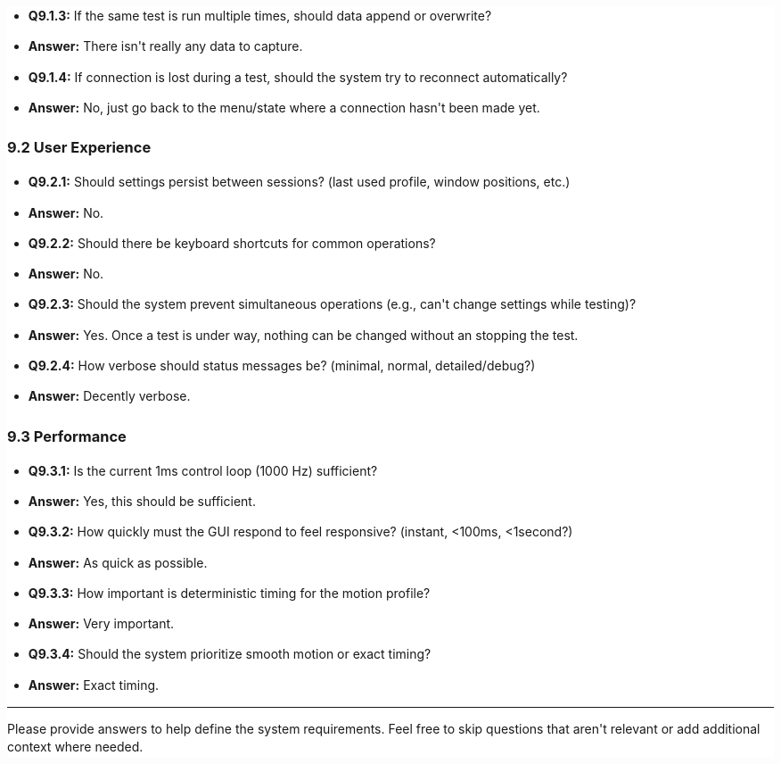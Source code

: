- **Q9.1.3:** If the same test is run multiple times, should data append or overwrite?
- **Answer:** There isn't really any data to capture.

- **Q9.1.4:** If connection is lost during a test, should the system try to reconnect automatically?
- **Answer:** No, just go back to the menu/state where a connection hasn't been made yet.

### 9.2 User Experience
- **Q9.2.1:** Should settings persist between sessions? (last used profile, window positions, etc.)
- **Answer:** No.

- **Q9.2.2:** Should there be keyboard shortcuts for common operations?
- **Answer:** No.

- **Q9.2.3:** Should the system prevent simultaneous operations (e.g., can't change settings while testing)?
- **Answer:** Yes. Once a test is under way, nothing can be changed without an stopping the test.

- **Q9.2.4:** How verbose should status messages be? (minimal, normal, detailed/debug?)
- **Answer:** Decently verbose.

### 9.3 Performance
- **Q9.3.1:** Is the current 1ms control loop (1000 Hz) sufficient?
- **Answer:** Yes, this should be sufficient.

- **Q9.3.2:** How quickly must the GUI respond to feel responsive? (instant, <100ms, <1second?)
- **Answer:** As quick as possible.

- **Q9.3.3:** How important is deterministic timing for the motion profile?
- **Answer:** Very important.

- **Q9.3.4:** Should the system prioritize smooth motion or exact timing?
- **Answer:** Exact timing.
---

Please provide answers to help define the system requirements. Feel free to skip questions that aren't relevant or add additional context where needed.